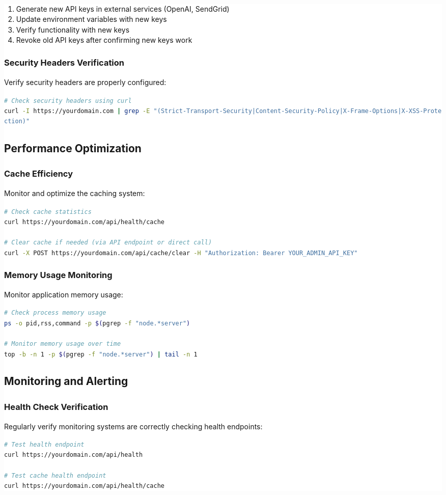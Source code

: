 1. Generate new API keys in external services (OpenAI, SendGrid)
2. Update environment variables with new keys
3. Verify functionality with new keys
4. Revoke old API keys after confirming new keys work

### Security Headers Verification

Verify security headers are properly configured:

```bash
# Check security headers using curl
curl -I https://yourdomain.com | grep -E "(Strict-Transport-Security|Content-Security-Policy|X-Frame-Options|X-XSS-Protection)"
```

## Performance Optimization

### Cache Efficiency

Monitor and optimize the caching system:

```bash
# Check cache statistics
curl https://yourdomain.com/api/health/cache

# Clear cache if needed (via API endpoint or direct call)
curl -X POST https://yourdomain.com/api/cache/clear -H "Authorization: Bearer YOUR_ADMIN_API_KEY"
```

### Memory Usage Monitoring

Monitor application memory usage:

```bash
# Check process memory usage
ps -o pid,rss,command -p $(pgrep -f "node.*server")

# Monitor memory usage over time
top -b -n 1 -p $(pgrep -f "node.*server") | tail -n 1
```

## Monitoring and Alerting

### Health Check Verification

Regularly verify monitoring systems are correctly checking health endpoints:

```bash
# Test health endpoint
curl https://yourdomain.com/api/health

# Test cache health endpoint
curl https://yourdomain.com/api/health/cache
```
